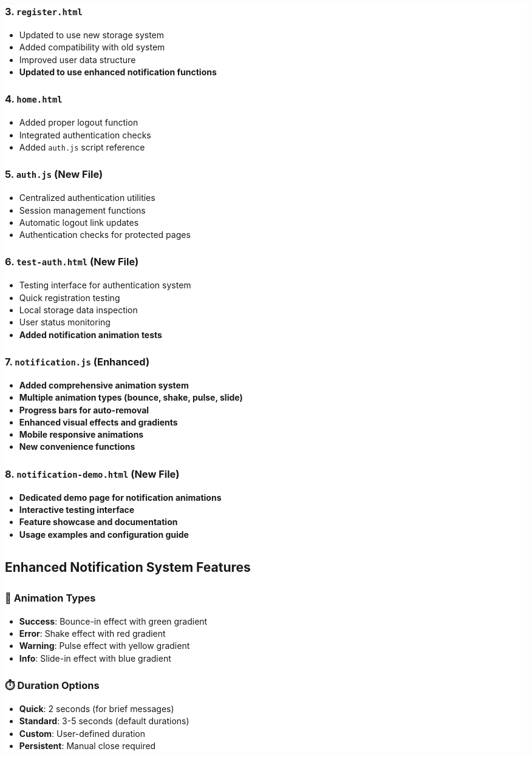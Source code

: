 ### 3. `register.html`
- Updated to use new storage system
- Added compatibility with old system
- Improved user data structure
- **Updated to use enhanced notification functions**

### 4. `home.html`
- Added proper logout function
- Integrated authentication checks
- Added `auth.js` script reference

### 5. `auth.js` (New File)
- Centralized authentication utilities
- Session management functions
- Automatic logout link updates
- Authentication checks for protected pages

### 6. `test-auth.html` (New File)
- Testing interface for authentication system
- Quick registration testing
- Local storage data inspection
- User status monitoring
- **Added notification animation tests**

### 7. `notification.js` (Enhanced)
- **Added comprehensive animation system**
- **Multiple animation types (bounce, shake, pulse, slide)**
- **Progress bars for auto-removal**
- **Enhanced visual effects and gradients**
- **Mobile responsive animations**
- **New convenience functions**

### 8. `notification-demo.html` (New File)
- **Dedicated demo page for notification animations**
- **Interactive testing interface**
- **Feature showcase and documentation**
- **Usage examples and configuration guide**

## Enhanced Notification System Features

### 🎨 **Animation Types**
- **Success**: Bounce-in effect with green gradient
- **Error**: Shake effect with red gradient  
- **Warning**: Pulse effect with yellow gradient
- **Info**: Slide-in effect with blue gradient

### ⏱️ **Duration Options**
- **Quick**: 2 seconds (for brief messages)
- **Standard**: 3-5 seconds (default durations)
- **Custom**: User-defined duration
- **Persistent**: Manual close required
